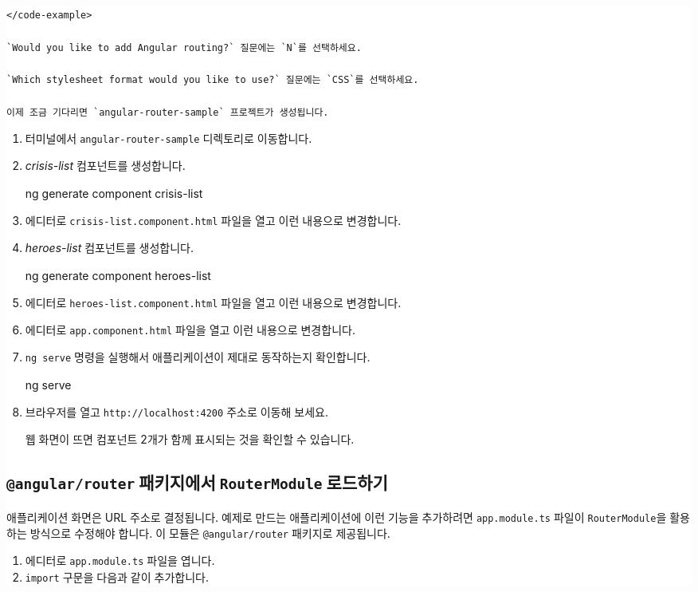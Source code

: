     </code-example>

    `Would you like to add Angular routing?` 질문에는 `N`를 선택하세요.

    `Which stylesheet format would you like to use?` 질문에는 `CSS`를 선택하세요.

    이제 조금 기다리면 `angular-router-sample` 프로젝트가 생성됩니다.

1.  터미널에서 `angular-router-sample` 디렉토리로 이동합니다.
1.  *crisis-list* 컴포넌트를 생성합니다.

    <code-example format="shell" language="shell">

    ng generate component crisis-list

    </code-example>

1.  에디터로 `crisis-list.component.html` 파일을 열고 이런 내용으로 변경합니다.

    <code-example header="src/app/crisis-list/crisis-list.component.html" path="router-tutorial/src/app/crisis-list/crisis-list.component.html"></code-example>

1.  *heroes-list* 컴포넌트를 생성합니다.

    <code-example format="shell" language="shell">

    ng generate component heroes-list

    </code-example>

1.  에디터로 `heroes-list.component.html` 파일을 열고 이런 내용으로 변경합니다.

    <code-example header="src/app/heroes-list/heroes-list.component.html" path="router-tutorial/src/app/heroes-list/heroes-list.component.html"></code-example>

1.  에디터로 `app.component.html` 파일을 열고 이런 내용으로 변경합니다.

    <code-example header="src/app/app.component.html" path="router-tutorial/src/app/app.component.html" region="setup"></code-example>

1.  `ng serve` 명령을 실행해서 애플리케이션이 제대로 동작하는지 확인합니다.

    <code-example format="shell" language="shell">

    ng serve

    </code-example>

1.  브라우저를 열고 `http://localhost:4200` 주소로 이동해 보세요.

    웹 화면이 뜨면 컴포넌트 2개가 함께 표시되는 것을 확인할 수 있습니다.



## `@angular/router` 패키지에서 `RouterModule` 로드하기


애플리케이션 화면은 URL 주소로 결정됩니다.
예제로 만드는 애플리케이션에 이런 기능을 추가하려면 `app.module.ts` 파일이 `RouterModule`을 활용하는 방식으로 수정해야 합니다.
이 모듈은 `@angular/router` 패키지로 제공됩니다.

1.  에디터로 `app.module.ts` 파일을 엽니다.
1.  `import` 구문을 다음과 같이 추가합니다.
